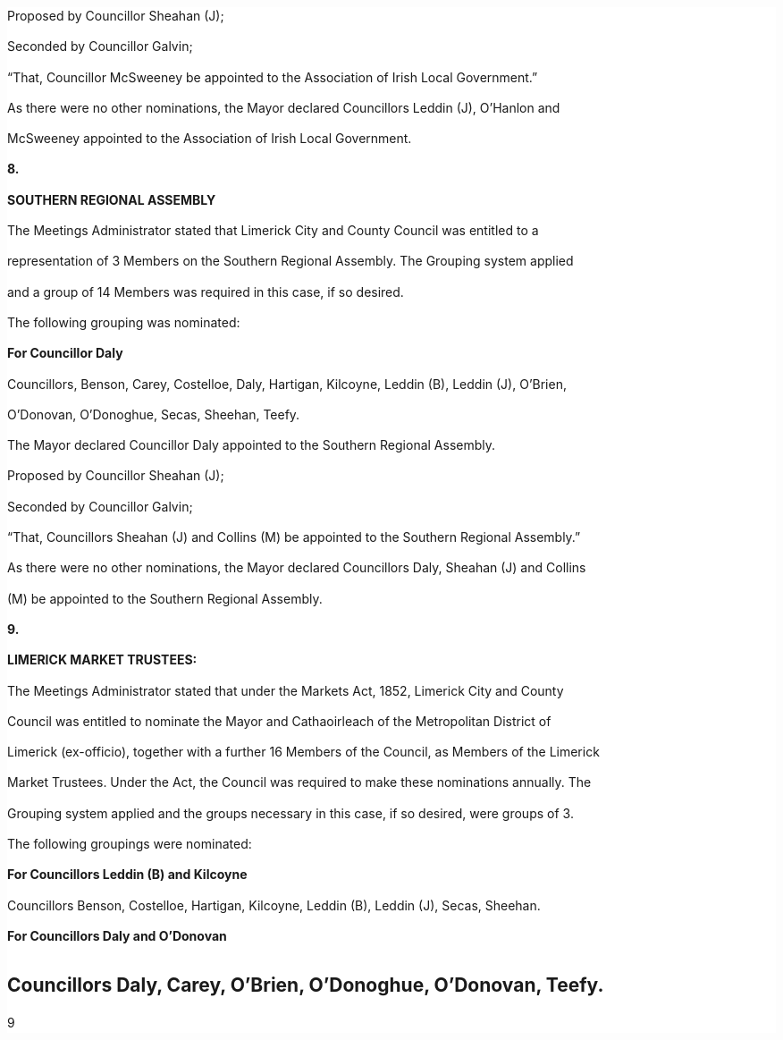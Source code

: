 Proposed by Councillor Sheahan (J);

Seconded by Councillor Galvin;

“That, Councillor McSweeney be appointed to the Association of Irish Local Government.”

As there were no other nominations, the Mayor declared Councillors Leddin (J), O’Hanlon and

McSweeney appointed to the Association of Irish Local Government.

**8.**

**SOUTHERN REGIONAL ASSEMBLY**

The Meetings Administrator stated that Limerick City and County Council was entitled to a

representation of 3 Members on the Southern Regional Assembly. The Grouping system applied

and a group of 14 Members was required in this case, if so desired.

The following grouping was nominated:

**For Councillor Daly**

Councillors, Benson, Carey, Costelloe, Daly, Hartigan, Kilcoyne, Leddin (B), Leddin (J), O’Brien,

O’Donovan, O’Donoghue, Secas, Sheehan, Teefy.

The Mayor declared Councillor Daly appointed to the Southern Regional Assembly.

Proposed by Councillor Sheahan (J);

Seconded by Councillor Galvin;

“That, Councillors Sheahan (J) and Collins (M) be appointed to the Southern Regional Assembly.”

As there were no other nominations, the Mayor declared Councillors Daly, Sheahan (J) and Collins

(M) be appointed to the Southern Regional Assembly.

**9.**

**LIMERICK MARKET TRUSTEES:**

The Meetings Administrator stated that under the Markets Act, 1852, Limerick City and County

Council was entitled to nominate the Mayor and Cathaoirleach of the Metropolitan District of

Limerick (ex-officio), together with a further 16 Members of the Council, as Members of the Limerick

Market Trustees. Under the Act, the Council was required to make these nominations annually. The

Grouping system applied and the groups necessary in this case, if so desired, were groups of 3.

The following groupings were nominated:

**For Councillors Leddin (B) and Kilcoyne**

Councillors Benson, Costelloe, Hartigan, Kilcoyne, Leddin (B), Leddin (J), Secas, Sheehan.

**For Councillors Daly and O’Donovan**

Councillors Daly, Carey, O’Brien, O’Donoghue, O’Donovan, Teefy.
---
9
